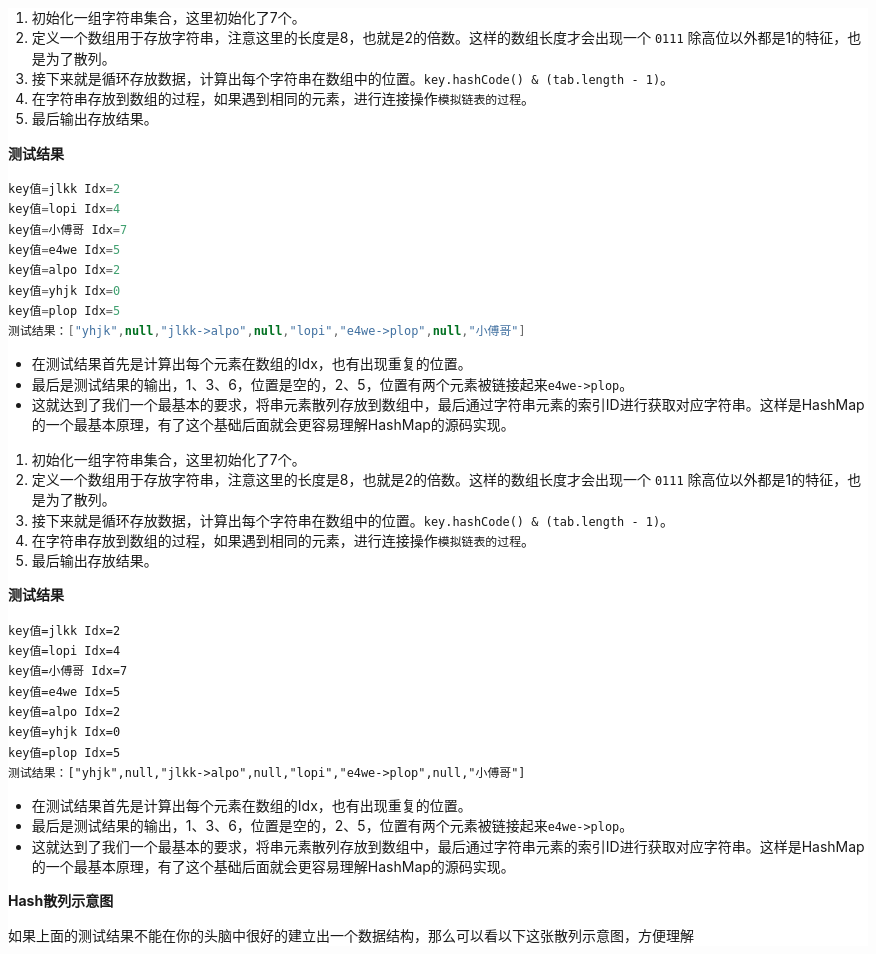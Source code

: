 1. 初始化一组字符串集合，这里初始化了7个。
2. 定义一个数组用于存放字符串，注意这里的长度是8，也就是2的倍数。这样的数组长度才会出现一个 `0111` 除高位以外都是1的特征，也是为了散列。
3. 接下来就是循环存放数据，计算出每个字符串在数组中的位置。`key.hashCode() & (tab.length - 1)`。
4. 在字符串存放到数组的过程，如果遇到相同的元素，进行连接操作`模拟链表的过程`。
5. 最后输出存放结果。

**测试结果**

```java
key值=jlkk Idx=2
key值=lopi Idx=4
key值=小傅哥 Idx=7
key值=e4we Idx=5
key值=alpo Idx=2
key值=yhjk Idx=0
key值=plop Idx=5
测试结果：["yhjk",null,"jlkk->alpo",null,"lopi","e4we->plop",null,"小傅哥"]
```

- 在测试结果首先是计算出每个元素在数组的Idx，也有出现重复的位置。
- 最后是测试结果的输出，1、3、6，位置是空的，2、5，位置有两个元素被链接起来`e4we->plop`。
- 这就达到了我们一个最基本的要求，将串元素散列存放到数组中，最后通过字符串元素的索引ID进行获取对应字符串。这样是HashMap的一个最基本原理，有了这个基础后面就会更容易理解HashMap的源码实现。

1. 初始化一组字符串集合，这里初始化了7个。
2. 定义一个数组用于存放字符串，注意这里的长度是8，也就是2的倍数。这样的数组长度才会出现一个 `0111` 除高位以外都是1的特征，也是为了散列。
3. 接下来就是循环存放数据，计算出每个字符串在数组中的位置。`key.hashCode() & (tab.length - 1)`。
4. 在字符串存放到数组的过程，如果遇到相同的元素，进行连接操作`模拟链表的过程`。
5. 最后输出存放结果。

**测试结果**

```
key值=jlkk Idx=2
key值=lopi Idx=4
key值=小傅哥 Idx=7
key值=e4we Idx=5
key值=alpo Idx=2
key值=yhjk Idx=0
key值=plop Idx=5
测试结果：["yhjk",null,"jlkk->alpo",null,"lopi","e4we->plop",null,"小傅哥"]
```

- 在测试结果首先是计算出每个元素在数组的Idx，也有出现重复的位置。
- 最后是测试结果的输出，1、3、6，位置是空的，2、5，位置有两个元素被链接起来`e4we->plop`。
- 这就达到了我们一个最基本的要求，将串元素散列存放到数组中，最后通过字符串元素的索引ID进行获取对应字符串。这样是HashMap的一个最基本原理，有了这个基础后面就会更容易理解HashMap的源码实现。

**Hash散列示意图**

如果上面的测试结果不能在你的头脑中很好的建立出一个数据结构，那么可以看以下这张散列示意图，方便理解

